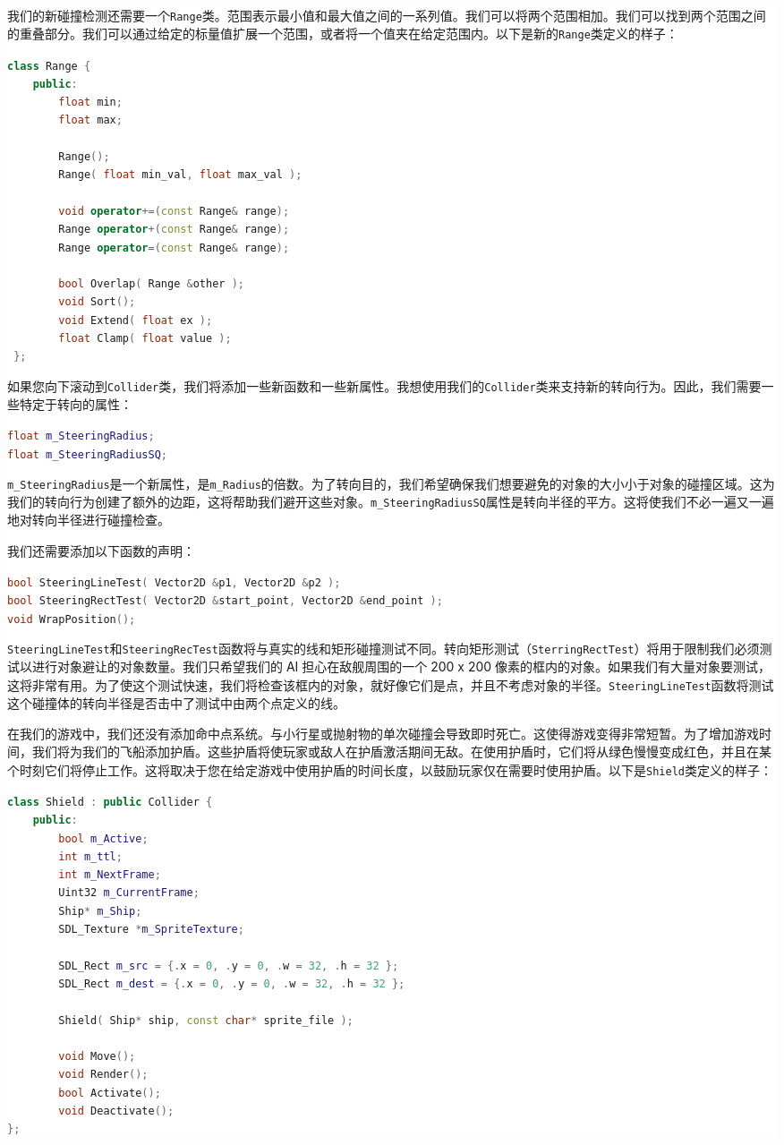 我们的新碰撞检测还需要一个`Range`类。范围表示最小值和最大值之间的一系列值。我们可以将两个范围相加。我们可以找到两个范围之间的重叠部分。我们可以通过给定的标量值扩展一个范围，或者将一个值夹在给定范围内。以下是新的`Range`类定义的样子：

```cpp
class Range {
    public:
        float min;
        float max;

        Range();
        Range( float min_val, float max_val );

        void operator+=(const Range& range);
        Range operator+(const Range& range);
        Range operator=(const Range& range);

        bool Overlap( Range &other );
        void Sort();
        void Extend( float ex );
        float Clamp( float value );
 };
```

如果您向下滚动到`Collider`类，我们将添加一些新函数和一些新属性。我想使用我们的`Collider`类来支持新的转向行为。因此，我们需要一些特定于转向的属性：

```cpp
float m_SteeringRadius;
float m_SteeringRadiusSQ;
```

`m_SteeringRadius`是一个新属性，是`m_Radius`的倍数。为了转向目的，我们希望确保我们想要避免的对象的大小小于对象的碰撞区域。这为我们的转向行为创建了额外的边距，这将帮助我们避开这些对象。`m_SteeringRadiusSQ`属性是转向半径的平方。这将使我们不必一遍又一遍地对转向半径进行碰撞检查。

我们还需要添加以下函数的声明：

```cpp
bool SteeringLineTest( Vector2D &p1, Vector2D &p2 );
bool SteeringRectTest( Vector2D &start_point, Vector2D &end_point );
void WrapPosition();
```

`SteeringLineTest`和`SteeringRecTest`函数将与真实的线和矩形碰撞测试不同。转向矩形测试（`SterringRectTest`）将用于限制我们必须测试以进行对象避让的对象数量。我们只希望我们的 AI 担心在敌舰周围的一个 200 x 200 像素的框内的对象。如果我们有大量对象要测试，这将非常有用。为了使这个测试快速，我们将检查该框内的对象，就好像它们是点，并且不考虑对象的半径。`SteeringLineTest`函数将测试这个碰撞体的转向半径是否击中了测试中由两个点定义的线。

在我们的游戏中，我们还没有添加命中点系统。与小行星或抛射物的单次碰撞会导致即时死亡。这使得游戏变得非常短暂。为了增加游戏时间，我们将为我们的飞船添加护盾。这些护盾将使玩家或敌人在护盾激活期间无敌。在使用护盾时，它们将从绿色慢慢变成红色，并且在某个时刻它们将停止工作。这将取决于您在给定游戏中使用护盾的时间长度，以鼓励玩家仅在需要时使用护盾。以下是`Shield`类定义的样子：

```cpp
class Shield : public Collider {
    public:
        bool m_Active;
        int m_ttl;
        int m_NextFrame;
        Uint32 m_CurrentFrame;
        Ship* m_Ship;
        SDL_Texture *m_SpriteTexture;

        SDL_Rect m_src = {.x = 0, .y = 0, .w = 32, .h = 32 };
        SDL_Rect m_dest = {.x = 0, .y = 0, .w = 32, .h = 32 };

        Shield( Ship* ship, const char* sprite_file );

        void Move();
        void Render();
        bool Activate();
        void Deactivate();
};
```
